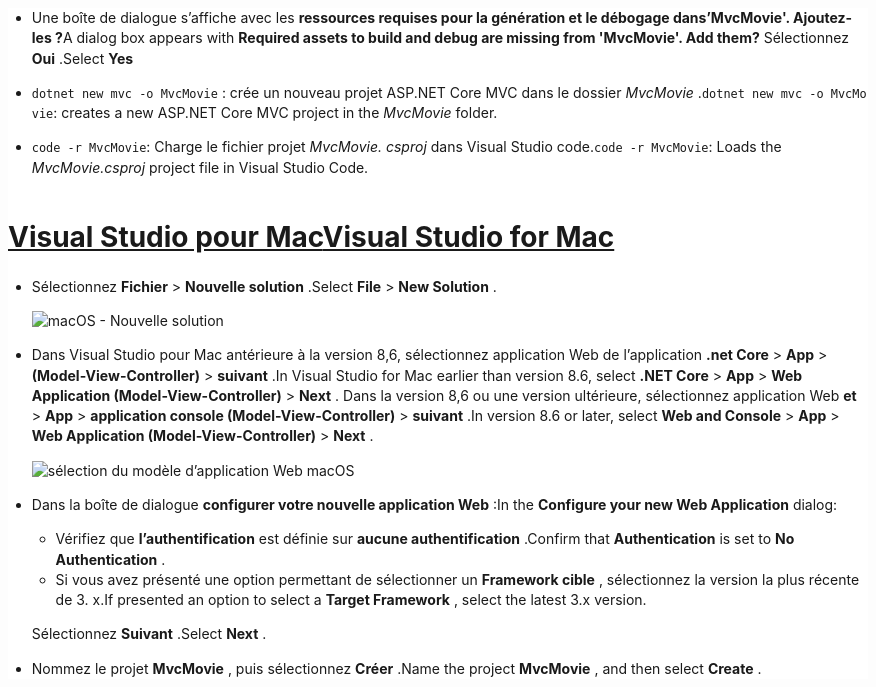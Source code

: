   * <span data-ttu-id="3741f-137">Une boîte de dialogue s’affiche avec les **ressources requises pour la génération et le débogage dans’MvcMovie'. Ajoutez-les ?**</span><span class="sxs-lookup"><span data-stu-id="3741f-137">A dialog box appears with **Required assets to build and debug are missing from 'MvcMovie'. Add them?**</span></span>  <span data-ttu-id="3741f-138">Sélectionnez **Oui** .</span><span class="sxs-lookup"><span data-stu-id="3741f-138">Select **Yes**</span></span>

  * <span data-ttu-id="3741f-139">`dotnet new mvc -o MvcMovie` : crée un nouveau projet ASP.NET Core MVC dans le dossier *MvcMovie* .</span><span class="sxs-lookup"><span data-stu-id="3741f-139">`dotnet new mvc -o MvcMovie`: creates a new ASP.NET Core MVC project in the *MvcMovie* folder.</span></span>
  * <span data-ttu-id="3741f-140">`code -r MvcMovie`: Charge le fichier projet *MvcMovie. csproj* dans Visual Studio code.</span><span class="sxs-lookup"><span data-stu-id="3741f-140">`code -r MvcMovie`: Loads the *MvcMovie.csproj* project file in Visual Studio Code.</span></span>

# <a name="visual-studio-for-mac"></a>[<span data-ttu-id="3741f-141">Visual Studio pour Mac</span><span class="sxs-lookup"><span data-stu-id="3741f-141">Visual Studio for Mac</span></span>](#tab/visual-studio-mac)

* <span data-ttu-id="3741f-142">Sélectionnez **Fichier** > **Nouvelle solution** .</span><span class="sxs-lookup"><span data-stu-id="3741f-142">Select **File** > **New Solution** .</span></span>

  ![macOS - Nouvelle solution](start-mvc/_static/new_project_vsmac.png)

* <span data-ttu-id="3741f-144">Dans Visual Studio pour Mac antérieure à la version 8,6, sélectionnez application Web de l’application **.net Core**  >  **App**  >  **(Model-View-Controller)**  >  **suivant** .</span><span class="sxs-lookup"><span data-stu-id="3741f-144">In Visual Studio for Mac earlier than version 8.6, select **.NET Core** > **App** > **Web Application (Model-View-Controller)** > **Next** .</span></span> <span data-ttu-id="3741f-145">Dans la version 8,6 ou une version ultérieure, sélectionnez application Web **et**  >  **App**  >  **application console (Model-View-Controller)**  >  **suivant** .</span><span class="sxs-lookup"><span data-stu-id="3741f-145">In version 8.6 or later, select **Web and Console** > **App** > **Web Application (Model-View-Controller)** > **Next** .</span></span>

  ![sélection du modèle d’application Web macOS](start-mvc/_static/web_app_template_vsmac.png)

* <span data-ttu-id="3741f-147">Dans la boîte de dialogue **configurer votre nouvelle application Web** :</span><span class="sxs-lookup"><span data-stu-id="3741f-147">In the **Configure your new Web Application** dialog:</span></span>

  * <span data-ttu-id="3741f-148">Vérifiez que **l’authentification** est définie sur **aucune authentification** .</span><span class="sxs-lookup"><span data-stu-id="3741f-148">Confirm that **Authentication** is set to **No Authentication** .</span></span>
  * <span data-ttu-id="3741f-149">Si vous avez présenté une option permettant de sélectionner un **Framework cible** , sélectionnez la version la plus récente de 3. x.</span><span class="sxs-lookup"><span data-stu-id="3741f-149">If presented an option to select a **Target Framework** , select the latest 3.x version.</span></span>

  <span data-ttu-id="3741f-150">Sélectionnez **Suivant** .</span><span class="sxs-lookup"><span data-stu-id="3741f-150">Select **Next** .</span></span>

* <span data-ttu-id="3741f-151">Nommez le projet **MvcMovie** , puis sélectionnez **Créer** .</span><span class="sxs-lookup"><span data-stu-id="3741f-151">Name the project **MvcMovie** , and then select **Create** .</span></span>
